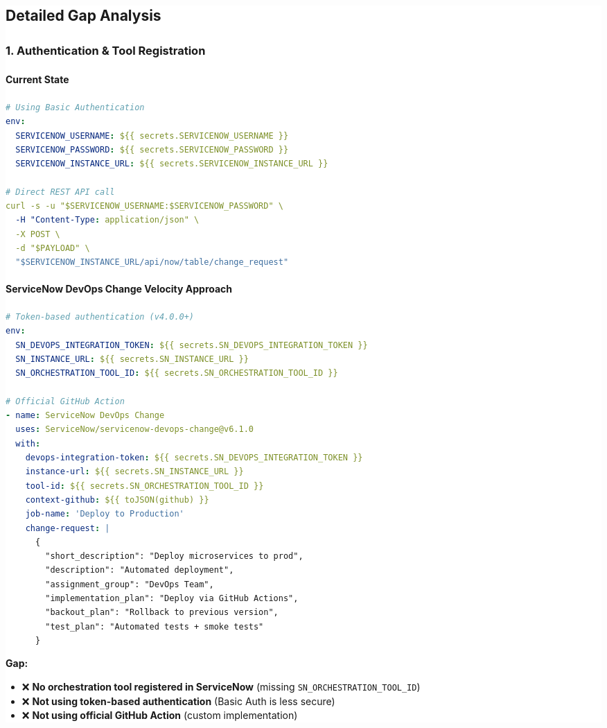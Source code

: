 
## Detailed Gap Analysis

### 1. Authentication & Tool Registration

#### Current State
```yaml
# Using Basic Authentication
env:
  SERVICENOW_USERNAME: ${{ secrets.SERVICENOW_USERNAME }}
  SERVICENOW_PASSWORD: ${{ secrets.SERVICENOW_PASSWORD }}
  SERVICENOW_INSTANCE_URL: ${{ secrets.SERVICENOW_INSTANCE_URL }}

# Direct REST API call
curl -s -u "$SERVICENOW_USERNAME:$SERVICENOW_PASSWORD" \
  -H "Content-Type: application/json" \
  -X POST \
  -d "$PAYLOAD" \
  "$SERVICENOW_INSTANCE_URL/api/now/table/change_request"
```

#### ServiceNow DevOps Change Velocity Approach
```yaml
# Token-based authentication (v4.0.0+)
env:
  SN_DEVOPS_INTEGRATION_TOKEN: ${{ secrets.SN_DEVOPS_INTEGRATION_TOKEN }}
  SN_INSTANCE_URL: ${{ secrets.SN_INSTANCE_URL }}
  SN_ORCHESTRATION_TOOL_ID: ${{ secrets.SN_ORCHESTRATION_TOOL_ID }}

# Official GitHub Action
- name: ServiceNow DevOps Change
  uses: ServiceNow/servicenow-devops-change@v6.1.0
  with:
    devops-integration-token: ${{ secrets.SN_DEVOPS_INTEGRATION_TOKEN }}
    instance-url: ${{ secrets.SN_INSTANCE_URL }}
    tool-id: ${{ secrets.SN_ORCHESTRATION_TOOL_ID }}
    context-github: ${{ toJSON(github) }}
    job-name: 'Deploy to Production'
    change-request: |
      {
        "short_description": "Deploy microservices to prod",
        "description": "Automated deployment",
        "assignment_group": "DevOps Team",
        "implementation_plan": "Deploy via GitHub Actions",
        "backout_plan": "Rollback to previous version",
        "test_plan": "Automated tests + smoke tests"
      }
```

**Gap:**
- ❌ **No orchestration tool registered in ServiceNow** (missing `SN_ORCHESTRATION_TOOL_ID`)
- ❌ **Not using token-based authentication** (Basic Auth is less secure)
- ❌ **Not using official GitHub Action** (custom implementation)
